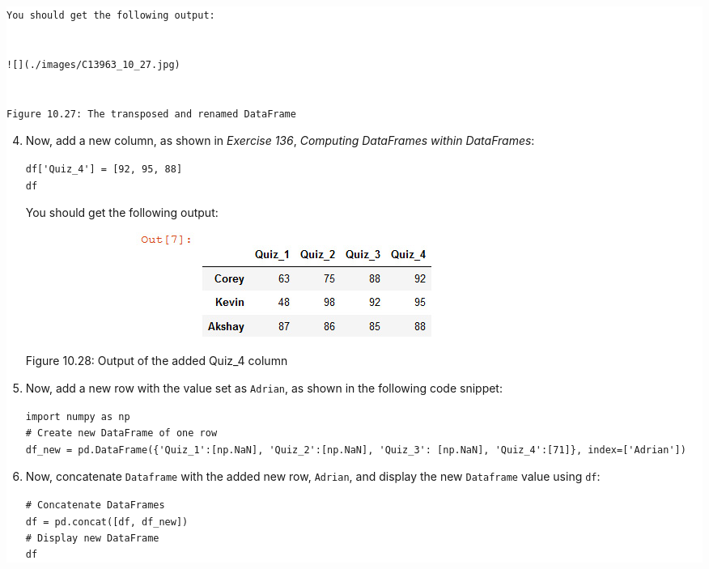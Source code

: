     You should get the following output:

    
    ![](./images/C13963_10_27.jpg)


    Figure 10.27: The transposed and renamed DataFrame

4.  Now, add a new column, as shown in *Exercise 136*, *Computing
    DataFrames within DataFrames*:


    ```
    df['Quiz_4'] = [92, 95, 88]
    df
    ```

    You should get the following output:

    
    ![](./images/C13963_10_28.jpg)


    Figure 10.28: Output of the added Quiz\_4 column

5.  Now, add a new row with the value set as `Adrian`, as
    shown in the following code snippet:

    ```
    import numpy as np
    # Create new DataFrame of one row
    df_new = pd.DataFrame({'Quiz_1':[np.NaN], 'Quiz_2':[np.NaN], 'Quiz_3': [np.NaN], 'Quiz_4':[71]}, index=['Adrian'])
    ```

6.  Now, concatenate `Dataframe` with the added new row,
    `Adrian`, and display the new `Dataframe` value
    using `df`:


    ```
    # Concatenate DataFrames
    df = pd.concat([df, df_new])
    # Display new DataFrame
    df
    ```
